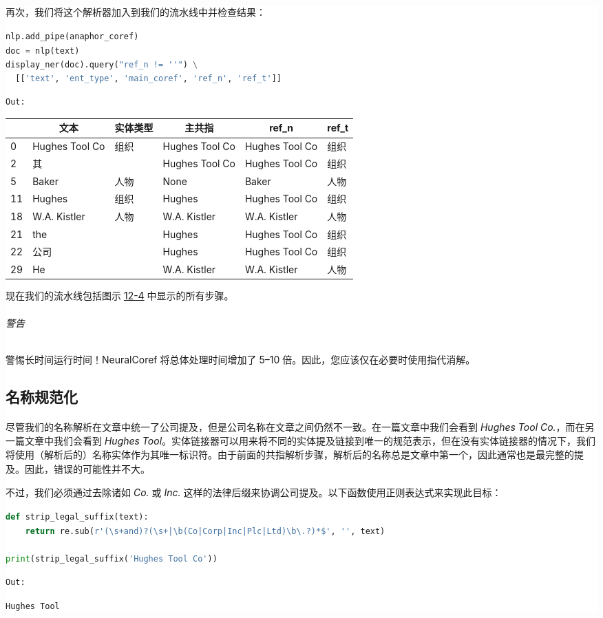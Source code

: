 再次，我们将这个解析器加入到我们的流水线中并检查结果：

```py
nlp.add_pipe(anaphor_coref)
doc = nlp(text)
display_ner(doc).query("ref_n != ''") \
  [['text', 'ent_type', 'main_coref', 'ref_n', 'ref_t']]

```

`Out:`

|  | 文本 | 实体类型 | 主共指 | ref_n | ref_t |
| --- | --- | --- | --- | --- | --- |
| 0 | Hughes Tool Co | 组织 | Hughes Tool Co | Hughes Tool Co | 组织 |
| 2 | 其 |  | Hughes Tool Co | Hughes Tool Co | 组织 |
| 5 | Baker | 人物 | None | Baker | 人物 |
| 11 | Hughes | 组织 | Hughes | Hughes Tool Co | 组织 |
| 18 | W.A. Kistler | 人物 | W.A. Kistler | W.A. Kistler | 人物 |
| 21 | the |  | Hughes | Hughes Tool Co | 组织 |
| 22 | 公司 |  | Hughes | Hughes Tool Co | 组织 |
| 29 | He |  | W.A. Kistler | W.A. Kistler | 人物 |

现在我们的流水线包括图示 [12-4](#fig-coref-pipeline) 中显示的所有步骤。

###### 警告

警惕长时间运行时间！NeuralCoref 将总体处理时间增加了 5–10 倍。因此，您应该仅在必要时使用指代消解。

## 名称规范化

尽管我们的名称解析在文章中统一了公司提及，但是公司名称在文章之间仍然不一致。在一篇文章中我们会看到 *Hughes Tool Co.*，而在另一篇文章中我们会看到 *Hughes Tool*。实体链接器可以用来将不同的实体提及链接到唯一的规范表示，但在没有实体链接器的情况下，我们将使用（解析后的）名称实体作为其唯一标识符。由于前面的共指解析步骤，解析后的名称总是文章中第一个，因此通常也是最完整的提及。因此，错误的可能性并不大。

不过，我们必须通过去除诸如 *Co.* 或 *Inc.* 这样的法律后缀来协调公司提及。以下函数使用正则表达式来实现此目标：

```py
def strip_legal_suffix(text):
    return re.sub(r'(\s+and)?(\s+|\b(Co|Corp|Inc|Plc|Ltd)\b\.?)*$', '', text)

print(strip_legal_suffix('Hughes Tool Co'))

```

`Out:`

```py
Hughes Tool

```
